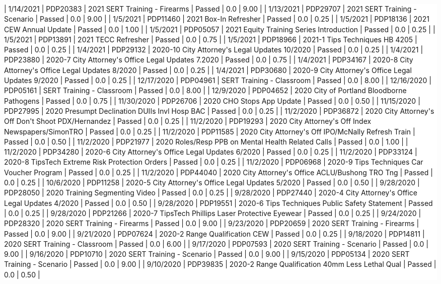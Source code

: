 | 1/14/2021 | PDP20383 | 2021 SERT Training - Firearms | Passed | 0.0 | 9.00 |
| 1/13/2021 | PDP29707 | 2021 SERT Training - Scenario | Passed | 0.0 | 9.00 |
| 1/5/2021 | PDP11460 | 2021 Box-In Refresher | Passed | 0.0 | 0.25 |
| 1/5/2021 | PDP18136 | 2021 CEW Annual Update | Passed | 0.0 | 1.00 |
| 1/5/2021 | PDP05057 | 2021 Equity Training Series Introduction | Passed | 0.0 | 0.25 |
| 1/5/2021 | PDP13891 | 2021 TECC Refresher | Passed | 0.0 | 0.75 |
| 1/5/2021 | PDP18966 | 2021-1 Tips Techniques HB 4205 | Passed | 0.0 | 0.25 |
| 1/4/2021 | PDP29132 | 2020-10 City Attorney's Legal Updates 10/2020 | Passed | 0.0 | 0.25 |
| 1/4/2021 | PDP23880 | 2020-7 City Attorney's Office Legal Updates 7.2020 | Passed | 0.0 | 0.75 |
| 1/4/2021 | PDP34167 | 2020-8 City Attorney's Office Legal Updates 8/2020 | Passed | 0.0 | 0.25 |
| 1/4/2021 | PDP30680 | 2020-9 City Attorney's Office Legal Updates 9/2020 | Passed | 0.0 | 0.25 |
| 12/17/2020 | PDP04961 | SERT Training - Classroom | Passed | 0.0 | 8.00 |
| 12/16/2020 | PDP05161 | SERT Training - Classroom | Passed | 0.0 | 8.00 |
| 12/9/2020 | PDP04652 | 2020 City of Portland Bloodborne Pathogens | Passed | 0.0 | 0.75 |
| 11/30/2020 | PDP26706 | 2020 CHO Stops App Update | Passed | 0.0 | 0.50 |
| 11/15/2020 | PDP27995 | 2020 Presumpt Declination DUIIs Invl Hosp BAC | Passed | 0.0 | 0.25 |
| 11/2/2020 | PDP36872 | 2020 City Attorney's Off Don't Shoot PDX/Hernandez | Passed | 0.0 | 0.25 |
| 11/2/2020 | PDP19293 | 2020 City Attorney's Off Index Newspapers/SimonTRO | Passed | 0.0 | 0.25 |
| 11/2/2020 | PDP11585 | 2020 City Attorney's Off IPO/McNally Refresh Train | Passed | 0.0 | 0.50 |
| 11/2/2020 | PDP21977 | 2020 Roles/Resp PPB on Mental Health Related Calls | Passed | 0.0 | 1.00 |
| 11/2/2020 | PDP34280 | 2020-6 City Attorney's Office Legal Updates 6/2020 | Passed | 0.0 | 0.25 |
| 11/2/2020 | PDP33124 | 2020-8 TipsTech Extreme Risk Protection Orders | Passed | 0.0 | 0.25 |
| 11/2/2020 | PDP06968 | 2020-9 Tips  Techniques Car Voucher Program | Passed | 0.0 | 0.25 |
| 11/2/2020 | PDP44040 | 2020 City Attorney's Office ACLU/Bushong TRO Tng | Passed | 0.0 | 0.25 |
| 10/6/2020 | PDP11258 | 2020-5 City Attorney's Office Legal Updates 5/2020 | Passed | 0.0 | 0.50 |
| 9/28/2020 | PDP28050 | 2020 Training Segmenting Video | Passed | 0.0 | 0.25 |
| 9/28/2020 | PDP27440 | 2020-4 City Attorney's Office Legal Updates 4/2020 | Passed | 0.0 | 0.50 |
| 9/28/2020 | PDP19551 | 2020-6 Tips  Techniques Public Safety Statement | Passed | 0.0 | 0.25 |
| 9/28/2020 | PDP21266 | 2020-7 TipsTech Phillips Laser Protective Eyewear | Passed | 0.0 | 0.25 |
| 9/24/2020 | PDP28320 | 2020 SERT Training - Firearms | Passed | 0.0 | 9.00 |
| 9/23/2020 | PDP20659 | 2020 SERT Training - Firearms | Passed | 0.0 | 9.00 |
| 9/21/2020 | PDP07624 | 2020-2 Range Qualification CEW | Passed | 0.0 | 0.25 |
| 9/18/2020 | PDP14811 | 2020 SERT Training - Classroom | Passed | 0.0 | 6.00 |
| 9/17/2020 | PDP07593 | 2020 SERT Training - Scenario | Passed | 0.0 | 9.00 |
| 9/16/2020 | PDP10710 | 2020 SERT Training - Scenario | Passed | 0.0 | 9.00 |
| 9/15/2020 | PDP05134 | 2020 SERT Training - Scenario | Passed | 0.0 | 9.00 |
| 9/10/2020 | PDP39835 | 2020-2 Range Qualification 40mm Less Lethal Qual | Passed | 0.0 | 0.50 |